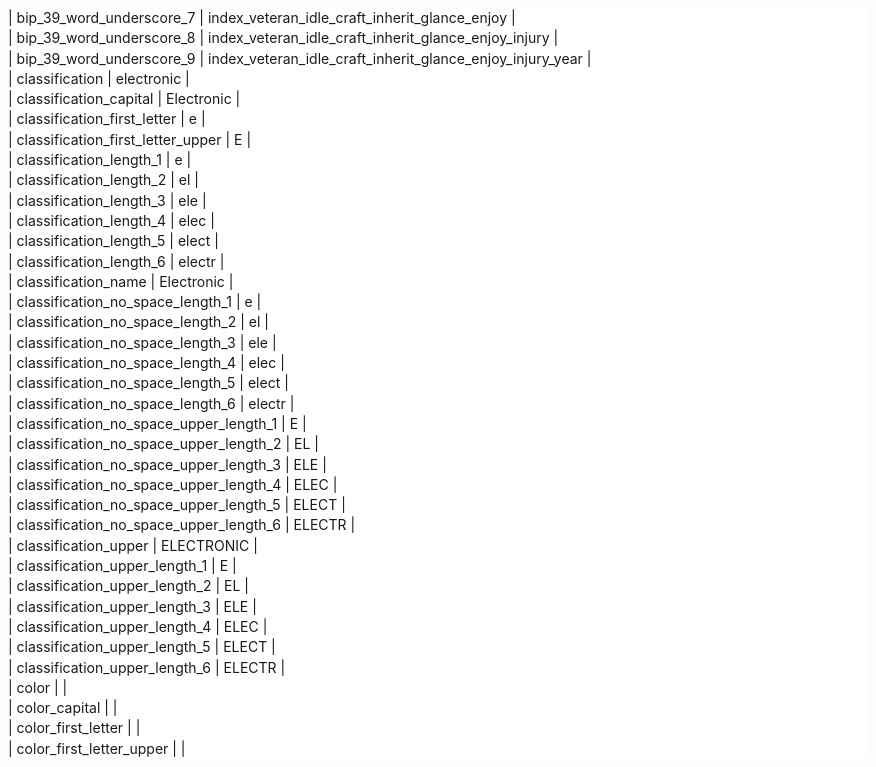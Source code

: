 | bip_39_word_underscore_7 | index_veteran_idle_craft_inherit_glance_enjoy |  
| bip_39_word_underscore_8 | index_veteran_idle_craft_inherit_glance_enjoy_injury |  
| bip_39_word_underscore_9 | index_veteran_idle_craft_inherit_glance_enjoy_injury_year |  
| classification | electronic |  
| classification_capital | Electronic |  
| classification_first_letter | e |  
| classification_first_letter_upper | E |  
| classification_length_1 | e |  
| classification_length_2 | el |  
| classification_length_3 | ele |  
| classification_length_4 | elec |  
| classification_length_5 | elect |  
| classification_length_6 | electr |  
| classification_name | Electronic |  
| classification_no_space_length_1 | e |  
| classification_no_space_length_2 | el |  
| classification_no_space_length_3 | ele |  
| classification_no_space_length_4 | elec |  
| classification_no_space_length_5 | elect |  
| classification_no_space_length_6 | electr |  
| classification_no_space_upper_length_1 | E |  
| classification_no_space_upper_length_2 | EL |  
| classification_no_space_upper_length_3 | ELE |  
| classification_no_space_upper_length_4 | ELEC |  
| classification_no_space_upper_length_5 | ELECT |  
| classification_no_space_upper_length_6 | ELECTR |  
| classification_upper | ELECTRONIC |  
| classification_upper_length_1 | E |  
| classification_upper_length_2 | EL |  
| classification_upper_length_3 | ELE |  
| classification_upper_length_4 | ELEC |  
| classification_upper_length_5 | ELECT |  
| classification_upper_length_6 | ELECTR |  
| color |  |  
| color_capital |  |  
| color_first_letter |  |  
| color_first_letter_upper |  |  